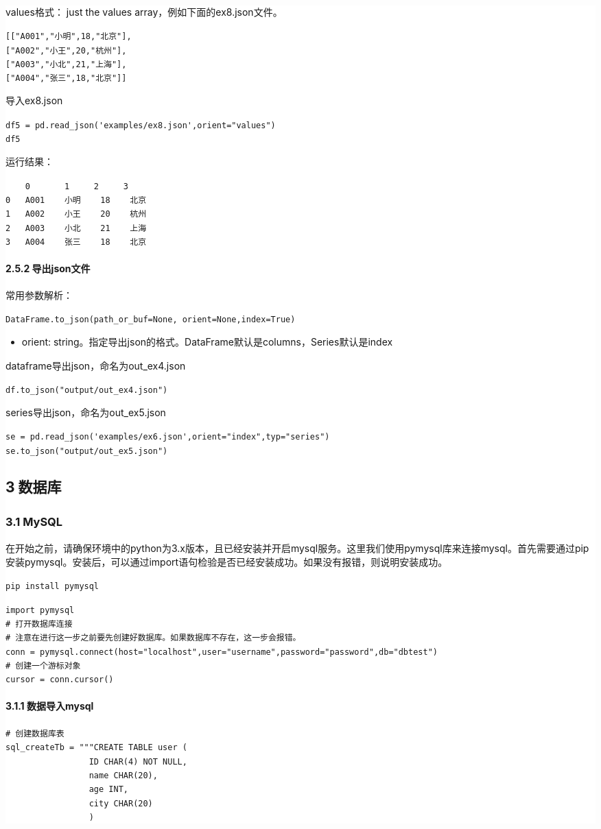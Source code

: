 ```
```
values格式： just the values array，例如下面的ex8.json文件。

```
[["A001","小明",18,"北京"],
["A002","小王",20,"杭州"],
["A003","小北",21,"上海"],
["A004","张三",18,"北京"]]
```
导入ex8.json
```
df5 = pd.read_json('examples/ex8.json',orient="values")
df5
```
运行结果：
```
 	0	    1	  2	    3
0	A001	小明	  18	北京
1	A002	小王	  20	杭州
2	A003	小北	  21	上海
3	A004	张三	  18	北京
```
#### 2.5.2 导出json文件
常用参数解析：

```
DataFrame.to_json(path_or_buf=None, orient=None,index=True)
```
* orient: string。指定导出json的格式。DataFrame默认是columns，Series默认是index

dataframe导出json，命名为out_ex4.json

```
df.to_json("output/out_ex4.json")
```
series导出json，命名为out_ex5.json

```
se = pd.read_json('examples/ex6.json',orient="index",typ="series")
se.to_json("output/out_ex5.json")
```
## 3 数据库

### 3.1 MySQL
在开始之前，请确保环境中的python为3.x版本，且已经安装并开启mysql服务。这里我们使用pymysql库来连接mysql。首先需要通过pip安装pymysql。安装后，可以通过import语句检验是否已经安装成功。如果没有报错，则说明安装成功。

```
pip install pymysql
```
```
import pymysql
# 打开数据库连接
# 注意在进行这一步之前要先创建好数据库。如果数据库不存在，这一步会报错。
conn = pymysql.connect(host="localhost",user="username",password="password",db="dbtest")
# 创建一个游标对象
cursor = conn.cursor()
```
#### 3.1.1 数据导入mysql
```
# 创建数据库表
sql_createTb = """CREATE TABLE user (
                 ID CHAR(4) NOT NULL,
                 name CHAR(20),
                 age INT,
                 city CHAR(20)
                 )
```